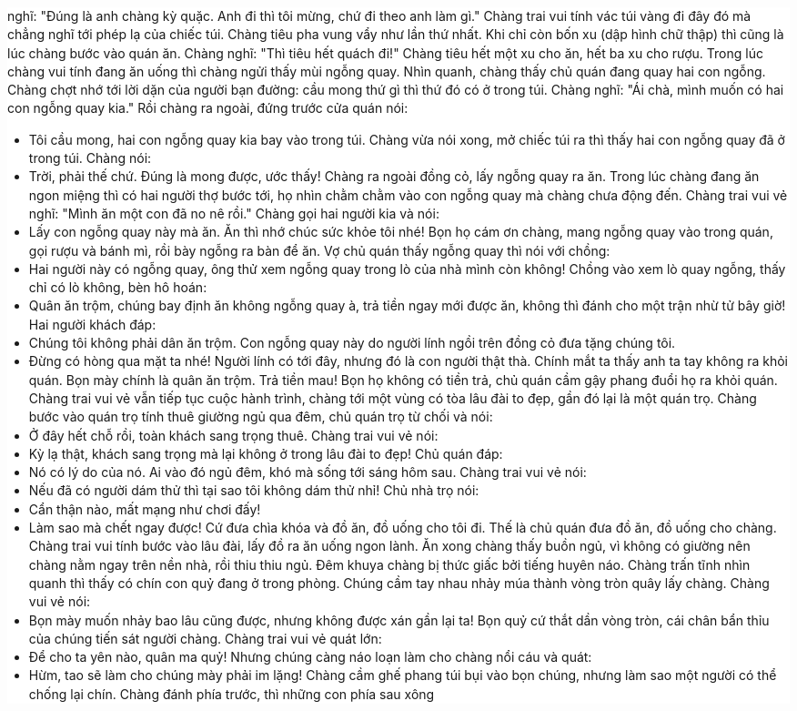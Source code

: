 nghĩ: "Đúng là anh chàng kỳ quặc. Anh đi thì tôi mừng, chứ đi theo anh
làm gì."
Chàng trai vui tính vác túi vàng đi đây đó mà chẳng nghĩ tới phép lạ của
chiếc túi. Chàng tiêu pha vung vẩy như lần thứ nhất. Khi chỉ còn bốn xu
(dập hình chữ thập) thì cũng là lúc chàng bước vào quán ăn. Chàng nghĩ:
"Thì tiêu hết quách đi!" Chàng tiêu hết một xu cho ăn, hết ba xu cho
rượu.
Trong lúc chàng vui tính đang ăn uống thì chàng ngửi thấy mùi ngỗng
quay. Nhìn quanh, chàng thấy chủ quán đang quay hai con ngỗng. Chàng
chợt nhớ tới lời dặn của người bạn đường: cầu mong thứ gì thì thứ đó có
ở trong túi. Chàng nghĩ: "Ái chà, mình muốn có hai con ngỗng quay
kia." Rồi chàng ra ngoài, đứng trước cửa quán nói:
- Tôi cầu mong, hai con ngỗng quay kia bay vào trong túi.
Chàng vừa nói xong, mở chiếc túi ra thì thấy hai con ngỗng quay đã ở
trong túi. Chàng nói:
- Trời, phải thế chứ. Đúng là mong được, ước thấy!
Chàng ra ngoài đồng cỏ, lấy ngỗng quay ra ăn. Trong lúc chàng đang ăn
ngon miệng thì có hai người thợ bước tới, họ nhìn chằm chằm vào con
ngỗng quay mà chàng chưa động đến. Chàng trai vui vẻ nghĩ: "Mình ăn một
con đã no nê rồi." Chàng gọi hai người kia và nói:
- Lấy con ngỗng quay này mà ăn. Ăn thì nhớ chúc sức khỏe tôi nhé!
Bọn họ cám ơn chàng, mang ngỗng quay vào trong quán, gọi rượu và bánh
mì, rồi bày ngỗng ra bàn để ăn. Vợ chủ quán thấy ngỗng quay thì nói với
chồng:
- Hai người này có ngỗng quay, ông thử xem ngỗng quay trong lò của nhà
mình còn không!
Chồng vào xem lò quay ngỗng, thấy chỉ có lò không, bèn hô hoán:
- Quân ăn trộm, chúng bay định ăn không ngỗng quay à, trả tiền ngay mới
được ăn, không thì đánh cho một trận nhừ tử bây giờ!
Hai người khách đáp:
- Chúng tôi không phải dân ăn trộm. Con ngỗng quay này do người lính
ngồi trên đồng cỏ đưa tặng chúng tôi.
- Đừng có hòng qua mặt ta nhé! Người lính có tới đây, nhưng đó là con
người thật thà. Chính mắt ta thấy anh ta tay không ra khỏi quán. Bọn mày
chính là quân ăn trộm. Trả tiền mau!
Bọn họ không có tiền trả, chủ quán cầm gậy phang đuổi họ ra khỏi quán.
Chàng trai vui vẻ vẫn tiếp tục cuộc hành trình, chàng tới một vùng có
tòa lâu đài to đẹp, gần đó lại là một quán trọ. Chàng bước vào quán trọ
tính thuê giường ngủ qua đêm, chủ quán trọ từ chối và nói:
- Ở đây hết chỗ rồi, toàn khách sang trọng thuê.
Chàng trai vui vẻ nói:
- Kỳ lạ thật, khách sang trọng mà lại không ở trong lâu đài to đẹp!
Chủ quán đáp:
- Nó có lý do của nó. Ai vào đó ngủ đêm, khó mà sống tới sáng hôm sau.
Chàng trai vui vẻ nói:
- Nếu đã có người dám thử thì tại sao tôi không dám thử nhỉ!
Chủ nhà trọ nói:
- Cẩn thận nào, mất mạng như chơi đấy!
- Làm sao mà chết ngay được! Cứ đưa chìa khóa và đồ ăn, đồ uống cho tôi
đi.
Thế là chủ quán đưa đồ ăn, đồ uống cho chàng. Chàng trai vui tính bước
vào lâu đài, lấy đồ ra ăn uống ngon lành. Ăn xong chàng thấy buồn ngủ,
vì không có giường nên chàng nằm ngay trên nền nhà, rồi thiu thiu ngủ.
Đêm khuya chàng bị thức giấc bởi tiếng huyên náo. Chàng trấn tĩnh nhìn
quanh thì thấy có chín con quỷ đang ở trong phòng. Chúng cầm tay nhau
nhảy múa thành vòng tròn quây lấy chàng. Chàng vui vẻ nói:
- Bọn mày muốn nhảy bao lâu cũng được, nhưng không được xán gần lại ta!
Bọn quỷ cứ thắt dần vòng tròn, cái chân bẩn thỉu của chúng tiến sát
người chàng. Chàng trai vui vẻ quát lớn:
- Để cho ta yên nào, quân ma quỷ!
Nhưng chúng càng náo loạn làm cho chàng nổi cáu và quát:
- Hừm, tao sẽ làm cho chúng mày phải im lặng!
Chàng cầm ghế phang túi bụi vào bọn chúng, nhưng làm sao một người có
thể chống lại chín. Chàng đánh phía trước, thì những con phía sau xông